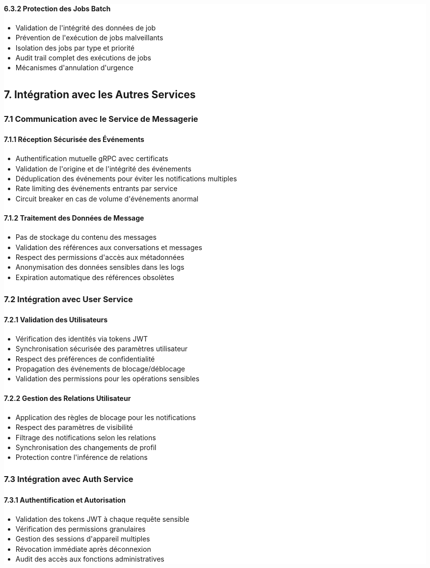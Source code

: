 #### 6.3.2 Protection des Jobs Batch
- Validation de l'intégrité des données de job
- Prévention de l'exécution de jobs malveillants
- Isolation des jobs par type et priorité
- Audit trail complet des exécutions de jobs
- Mécanismes d'annulation d'urgence

## 7. Intégration avec les Autres Services

### 7.1 Communication avec le Service de Messagerie

#### 7.1.1 Réception Sécurisée des Événements
- Authentification mutuelle gRPC avec certificats
- Validation de l'origine et de l'intégrité des événements
- Déduplication des événements pour éviter les notifications multiples
- Rate limiting des événements entrants par service
- Circuit breaker en cas de volume d'événements anormal

#### 7.1.2 Traitement des Données de Message
- Pas de stockage du contenu des messages
- Validation des références aux conversations et messages
- Respect des permissions d'accès aux métadonnées
- Anonymisation des données sensibles dans les logs
- Expiration automatique des références obsolètes

### 7.2 Intégration avec User Service

#### 7.2.1 Validation des Utilisateurs
- Vérification des identités via tokens JWT
- Synchronisation sécurisée des paramètres utilisateur
- Respect des préférences de confidentialité
- Propagation des événements de blocage/déblocage
- Validation des permissions pour les opérations sensibles

#### 7.2.2 Gestion des Relations Utilisateur
- Application des règles de blocage pour les notifications
- Respect des paramètres de visibilité
- Filtrage des notifications selon les relations
- Synchronisation des changements de profil
- Protection contre l'inférence de relations

### 7.3 Intégration avec Auth Service

#### 7.3.1 Authentification et Autorisation
- Validation des tokens JWT à chaque requête sensible
- Vérification des permissions granulaires
- Gestion des sessions d'appareil multiples
- Révocation immédiate après déconnexion
- Audit des accès aux fonctions administratives
